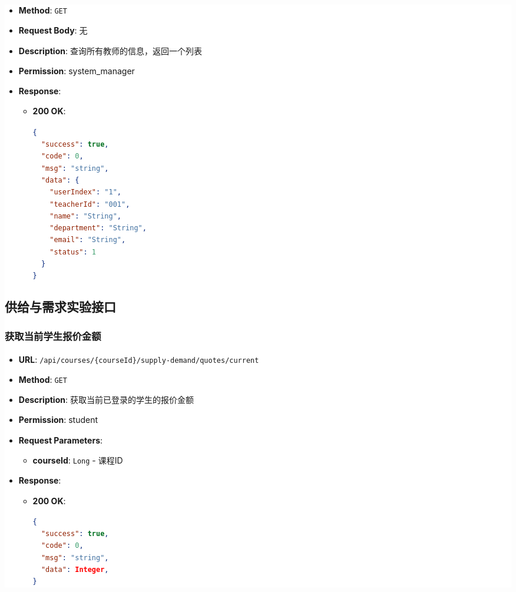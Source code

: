 - **Method**: `GET`

- **Request Body**: 无

- **Description**: 查询所有教师的信息，返回一个列表

- **Permission**: system_manager

- **Response**:

  - **200 OK**:

    ```json
    {
      "success": true,
      "code": 0,
      "msg": "string",
      "data": {
        "userIndex": "1",
        "teacherId": "001",
        "name": "String",
        "department": "String",
        "email": "String",
        "status": 1
      }
    }
    ```

## 供给与需求实验接口

### 获取当前学生报价金额

- **URL**: `/api/courses/{courseId}/supply-demand/quotes/current`

- **Method**: `GET`

- **Description**: 获取当前已登录的学生的报价金额

- **Permission**: student

- **Request Parameters**:  

  - **courseId**: `Long` - 课程ID

- **Response**:

  - **200 OK**:

    ```json
    {
      "success": true,
      "code": 0,
      "msg": "string",
      "data": Integer,
    }
    ```

